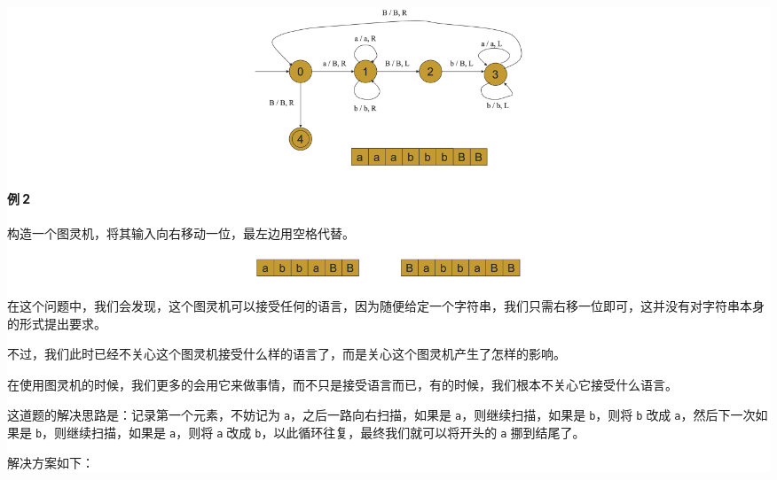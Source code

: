 <p style="text-align:center"><img src="./tm-s1.png" alt="tm-s1" style="zoom:30%;"/></p>

#### 例 2

构造一个图灵机，将其输入向右移动一位，最左边用空格代替。

<p style="text-align:center"><img src="./tm-p2.png" alt="tm-p2" style="zoom:30%;"/></p>

在这个问题中，我们会发现，这个图灵机可以接受任何的语言，因为随便给定一个字符串，我们只需右移一位即可，这并没有对字符串本身的形式提出要求。

不过，我们此时已经不关心这个图灵机接受什么样的语言了，而是关心这个图灵机产生了怎样的影响。

在使用图灵机的时候，我们更多的会用它来做事情，而不只是接受语言而已，有的时候，我们根本不关心它接受什么语言。

这道题的解决思路是：记录第一个元素，不妨记为 `a`，之后一路向右扫描，如果是 `a`，则继续扫描，如果是 `b`，则将 `b` 改成 `a`，然后下一次如果是 `b`，则继续扫描，如果是 `a`，则将 `a` 改成 `b`，以此循环往复，最终我们就可以将开头的 `a` 挪到结尾了。

解决方案如下：
